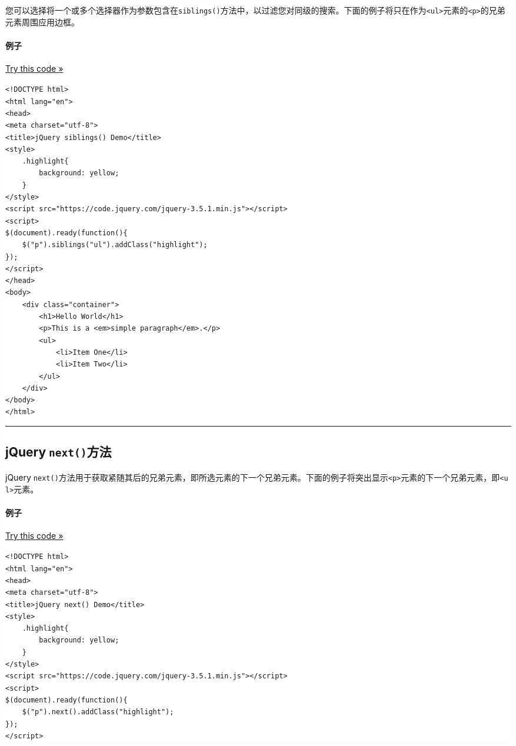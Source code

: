 您可以选择将一个或多个选择器作为参数包含在`siblings()`方法中，以过滤您对同级的搜索。下面的例子将只在作为`<ul>`元素的`<p>`的兄弟元素周围应用边框。

#### 例子

[Try this code »](../codelab.php?topic=jquery&file=get-specific-siblings-of-an-element "Try this code using online Editor")

```
<!DOCTYPE html>
<html lang="en">
<head>
<meta charset="utf-8">
<title>jQuery siblings() Demo</title>
<style>
    .highlight{
        background: yellow;
    }        
</style>
<script src="https://code.jquery.com/jquery-3.5.1.min.js"></script>
<script>
$(document).ready(function(){
    $("p").siblings("ul").addClass("highlight");
});
</script>
</head>
<body>
    <div class="container">
        <h1>Hello World</h1>
        <p>This is a <em>simple paragraph</em>.</p>
        <ul>
            <li>Item One</li>
            <li>Item Two</li>
        </ul>
    </div>
</body>
</html>
```

* * *

## jQuery `next()`方法

jQuery `next()`方法用于获取紧随其后的兄弟元素，即所选元素的下一个兄弟元素。下面的例子将突出显示`<p>`元素的下一个兄弟元素，即`<ul>`元素。

#### 例子

[Try this code »](../codelab.php?topic=jquery&file=get-the-next-sibling-of-an-element "Try this code using online Editor")

```
<!DOCTYPE html>
<html lang="en">
<head>
<meta charset="utf-8">
<title>jQuery next() Demo</title>
<style>
    .highlight{
        background: yellow;
    }        
</style>
<script src="https://code.jquery.com/jquery-3.5.1.min.js"></script>
<script>
$(document).ready(function(){
    $("p").next().addClass("highlight");
});
</script>
```